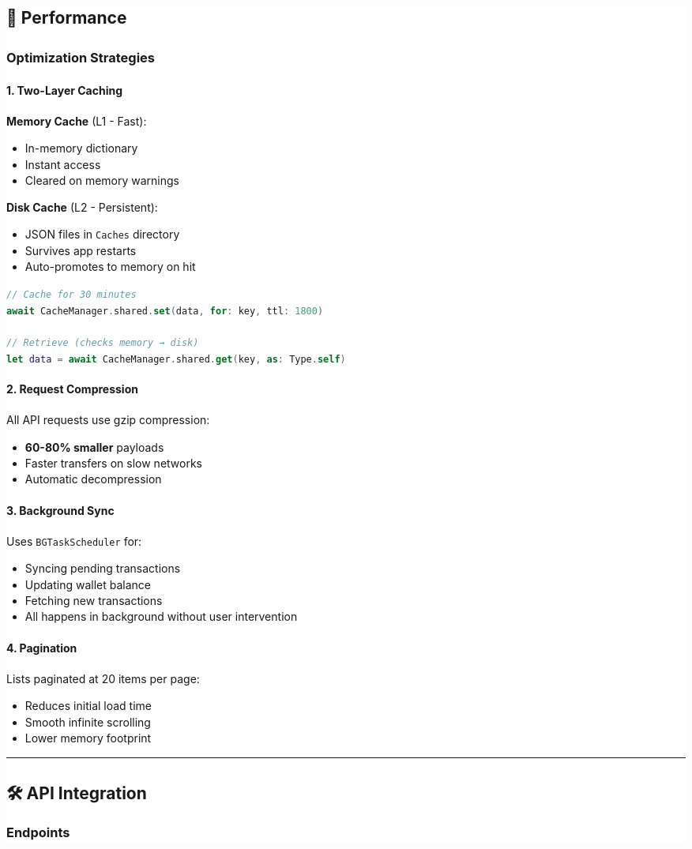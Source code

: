 
## 🚀 Performance

### Optimization Strategies

#### 1. Two-Layer Caching

**Memory Cache** (L1 - Fast):
- In-memory dictionary
- Instant access
- Cleared on memory warnings

**Disk Cache** (L2 - Persistent):
- JSON files in `Caches` directory
- Survives app restarts
- Auto-promotes to memory on hit

```swift
// Cache for 30 minutes
await CacheManager.shared.set(data, for: key, ttl: 1800)

// Retrieve (checks memory → disk)
let data = await CacheManager.shared.get(key, as: Type.self)
```

#### 2. Request Compression

All API requests use gzip compression:
- **60-80% smaller** payloads
- Faster transfers on slow networks
- Automatic decompression

#### 3. Background Sync

Uses `BGTaskScheduler` for:
- Syncing pending transactions
- Updating wallet balance
- Fetching new transactions
- All happens in background without user intervention

#### 4. Pagination

Lists paginated at 20 items per page:
- Reduces initial load time
- Smooth infinite scrolling
- Lower memory footprint

---

## 🛠️ API Integration

### Endpoints
